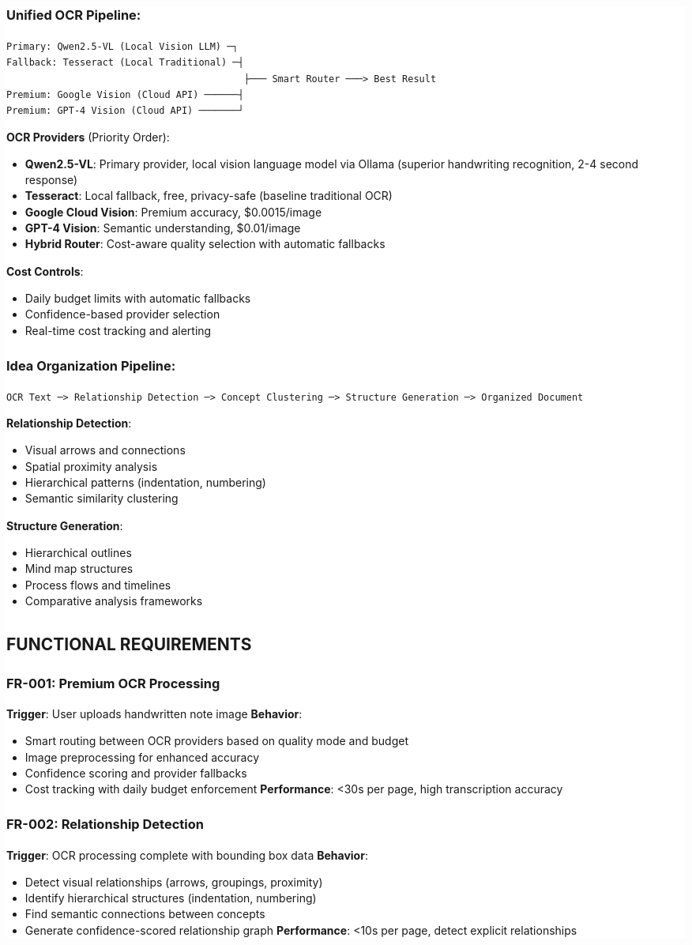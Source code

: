 ### Unified OCR Pipeline:
```
Primary: Qwen2.5-VL (Local Vision LLM) ─┐
Fallback: Tesseract (Local Traditional) ─┤
                                          ├─── Smart Router ───> Best Result
Premium: Google Vision (Cloud API) ──────┤
Premium: GPT-4 Vision (Cloud API) ───────┘
```

**OCR Providers** (Priority Order):
- **Qwen2.5-VL**: Primary provider, local vision language model via Ollama (superior handwriting recognition, 2-4 second response)
- **Tesseract**: Local fallback, free, privacy-safe (baseline traditional OCR)
- **Google Cloud Vision**: Premium accuracy, $0.0015/image
- **GPT-4 Vision**: Semantic understanding, $0.01/image  
- **Hybrid Router**: Cost-aware quality selection with automatic fallbacks

**Cost Controls**:
- Daily budget limits with automatic fallbacks
- Confidence-based provider selection
- Real-time cost tracking and alerting

### Idea Organization Pipeline:
```
OCR Text ─> Relationship Detection ─> Concept Clustering ─> Structure Generation ─> Organized Document
```

**Relationship Detection**:
- Visual arrows and connections
- Spatial proximity analysis
- Hierarchical patterns (indentation, numbering)
- Semantic similarity clustering

**Structure Generation**:
- Hierarchical outlines
- Mind map structures  
- Process flows and timelines
- Comparative analysis frameworks

## FUNCTIONAL REQUIREMENTS

### FR-001: Premium OCR Processing
**Trigger**: User uploads handwritten note image
**Behavior**:
- Smart routing between OCR providers based on quality mode and budget
- Image preprocessing for enhanced accuracy
- Confidence scoring and provider fallbacks
- Cost tracking with daily budget enforcement
**Performance**: <30s per page, high transcription accuracy

### FR-002: Relationship Detection
**Trigger**: OCR processing complete with bounding box data
**Behavior**:
- Detect visual relationships (arrows, groupings, proximity)
- Identify hierarchical structures (indentation, numbering)
- Find semantic connections between concepts
- Generate confidence-scored relationship graph
**Performance**: <10s per page, detect explicit relationships
